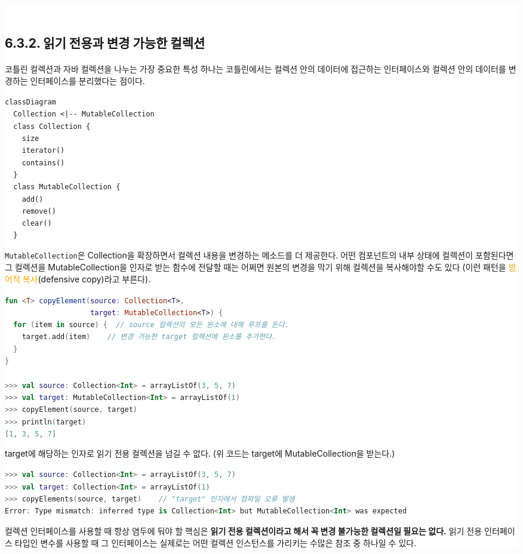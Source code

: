 <br/>


## 6.3.2. 읽기 전용과 변경 가능한 컬렉션
코틀린 컬렉션과 자바 컬렉션을 나누는 가장 중요한 특성 하나는 
코틀린에서는 컬렉션 안의 데이터에 접근하는 인터페이스와 컬렉션 안의 데이터를 변경하는 인터페이스를 분리했다는 점이다.

```mermaid
classDiagram
  Collection <|-- MutableCollection
  class Collection {
    size
    iterator()
    contains()
  }
  class MutableCollection {
    add()
    remove()
    clear()
  }
```

`MutableCollection`은 Collection을 확장하면서 컬렉션 내용을 변경하는 메소드를 더 제공한다.
어떤 컴포넌트의 내부 상태에 컬렉션이 포함된다면 
그 컬렉션을 MutableCollection을 인자로 받는 함수에 전달할 때는 
어쩌면 원본의 변경을 막기 위해 컬렉션을 복사해야할 수도 있다
(이런 패턴을 <span style="color:orange">방어적 복사</span>(defensive copy)라고 부른다).

```kotlin
fun <T> copyElement(source: Collection<T>,
                    target: MutableCollection<T>) {
  for (item in source) {  // source 컬렉션의 모든 원소에 대해 루프를 돈다.
    target.add(item)    // 변경 가능한 target 컬렉션에 원소를 추가한다.
  }
}

>>> val source: Collection<Int> = arrayListOf(3, 5, 7)
>>> val target: MutableCollection<Int> = arrayListOf(1)
>>> copyElement(source, target)
>>> println(target)
[1, 3, 5, 7]
```

target에 해당하는 인자로 읽기 전용 컬렉션을 넘길 수 없다.
(위 코드는 target에 MutableCollection을 받는다.)

```kotlin
>>> val source: Collection<Int> = arrayListOf(3, 5, 7)
>>> val target: Collection<Int> = arrayListOf(1)
>>> copyElements(source, target)    // "target" 인자에서 컴파일 오류 발생
Error: Type mismatch: inferred type is Collection<Int> but MutableCollection<Int> was expected
```

컬렉션 인터페이스를 사용할 때 항상 염두에 둬야 할 핵심은 
**읽기 전용 컬렉션이라고 해서 꼭 변경 불가능한 컬렉션일 필요는 없다.**
읽기 전용 인터페이스 타입인 변수를 사용할 때 
그 인터페이스는 실제로는 어떤 컬렉션 인스턴스를 가리키는 수많은 참조 중 하나일 수 있다.
